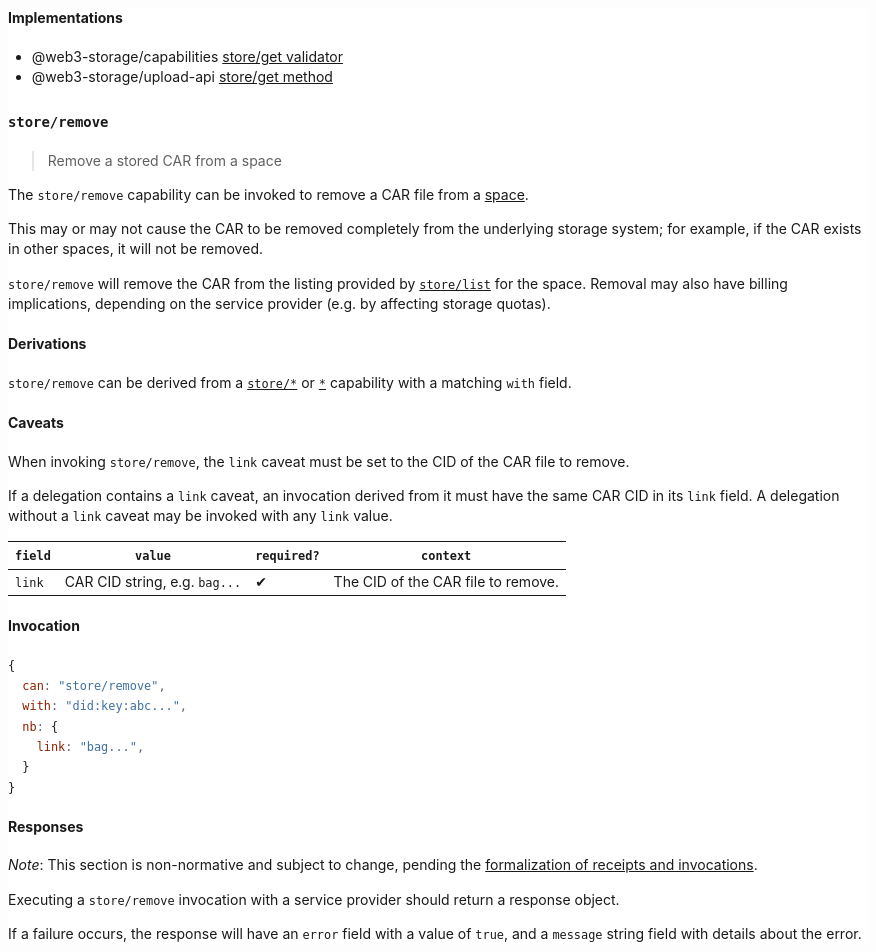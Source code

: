 #### Implementations

- @web3-storage/capabilities [store/get validator](https://github.com/web3-storage/w3up/blob/5d52e447c14e7f7fd334e7ff575e032b7b0d89d7/packages/capabilities/src/store.js#L90)
- @web3-storage/upload-api [store/get method](https://github.com/web3-storage/w3up/blob/5d52e447c14e7f7fd334e7ff575e032b7b0d89d7/packages/upload-api/src/store/get.js)

### `store/remove`

> Remove a stored CAR from a space

The `store/remove` capability can be invoked to remove a CAR file from a [space](#spaces).

This may or may not cause the CAR to be removed completely from the underlying storage system; for example, if the CAR exists in other spaces, it will not be removed.

`store/remove` will remove the CAR from the listing provided by [`store/list`](#storelist) for the space. Removal may also have billing implications, depending on the service provider (e.g. by affecting storage quotas).

#### Derivations

`store/remove` can be derived from a [`store/*`](#store) or [`*`][ucan-spec-top] capability with a matching `with` field.

#### Caveats

When invoking `store/remove`, the `link` caveat must be set to the CID of the CAR file to remove.

If a delegation contains a `link` caveat, an invocation derived from it must have the same CAR CID in its `link` field. A delegation without a `link` caveat may be invoked with any `link` value.

| `field`   | `value`                           | `required?` | `context`                                     |
| --------- | --------------------------------- | ----------- | --------------------------------------------- |
| `link` | CAR CID string, e.g. `bag...`     | ✔           | The CID of the CAR file to remove.            |

#### Invocation

```js
{
  can: "store/remove",
  with: "did:key:abc...",
  nb: {
    link: "bag...",
  }
}
```

#### Responses

*Note*: This section is non-normative and subject to change, pending the [formalization of receipts and invocations][invocation-spec-pr].

Executing a `store/remove` invocation with a service provider should return a response object.

If a failure occurs, the response will have an `error` field with a value of `true`, and a `message` string field with details about the error.


[ucan-spec-top]: https://github.com/ucan-wg/spec#52-top
[invocation-spec-pr]: https://github.com/web3-storage/specs/pull/34